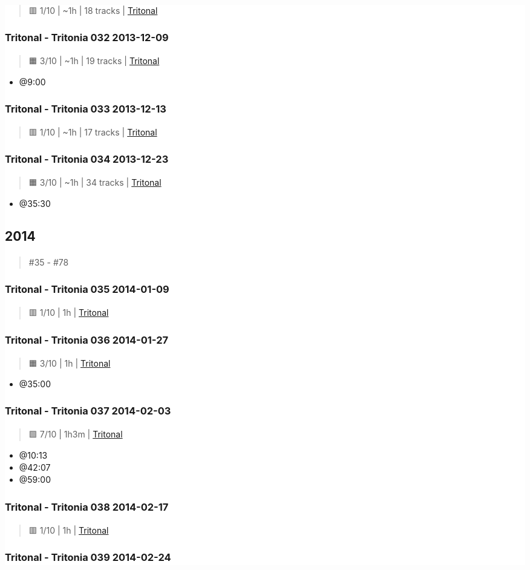 > 🟥 1/10 | ~1h | 18 tracks
> | [Tritonal](https://rateyourmusic.com/artist/tritonal)

### Tritonal - Tritonia 032 2013-12-09

> 🟧 3/10 | ~1h | 19 tracks
> | [Tritonal](https://rateyourmusic.com/artist/tritonal)

- @9:00

### Tritonal - Tritonia 033 2013-12-13

> 🟥 1/10 | ~1h | 17 tracks
> | [Tritonal](https://rateyourmusic.com/artist/tritonal)

### Tritonal - Tritonia 034 2013-12-23

> 🟧 3/10 | ~1h | 34 tracks
> | [Tritonal](https://rateyourmusic.com/artist/tritonal)

- @35:30

## 2014

> #35 - #78

### Tritonal - Tritonia 035 2014-01-09

> 🟥 1/10 | 1h
> | [Tritonal](https://rateyourmusic.com/artist/tritonal)

### Tritonal - Tritonia 036 2014-01-27

> 🟧 3/10 | 1h
> | [Tritonal](https://rateyourmusic.com/artist/tritonal)

- @35:00

### Tritonal - Tritonia 037 2014-02-03

> 🟩 7/10 | 1h3m
> | [Tritonal](https://rateyourmusic.com/artist/tritonal)

- @10:13
- @42:07
- @59:00

### Tritonal - Tritonia 038 2014-02-17

> 🟥 1/10 | 1h
> | [Tritonal](https://rateyourmusic.com/artist/tritonal)

### Tritonal - Tritonia 039 2014-02-24
